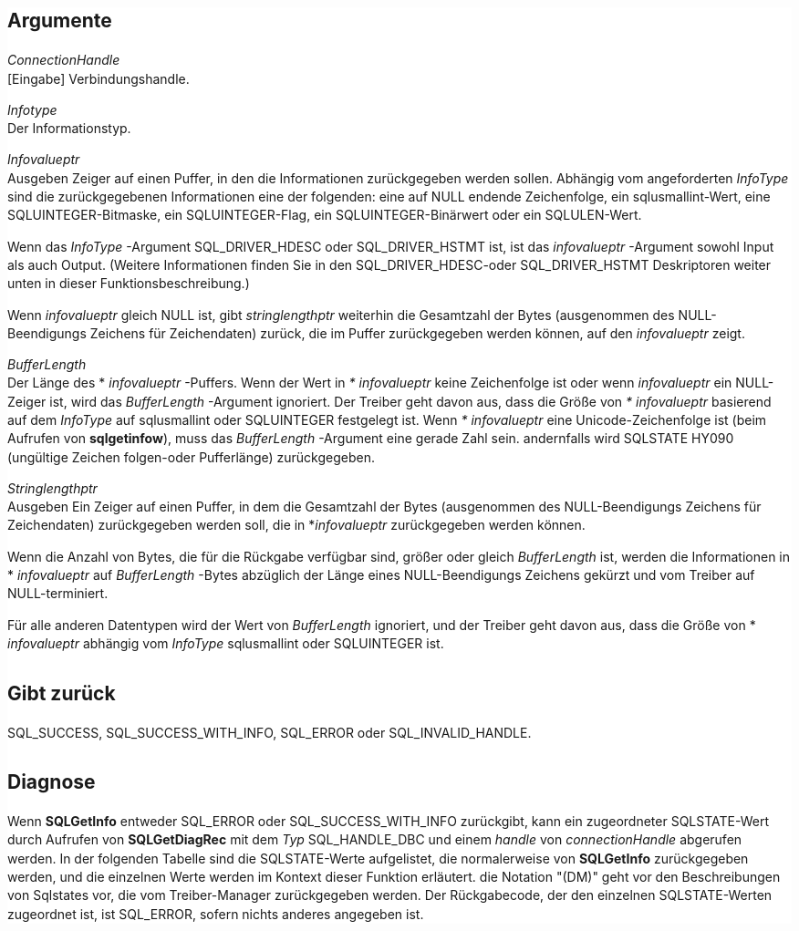 ## <a name="arguments"></a>Argumente  

 *ConnectionHandle*  
 [Eingabe] Verbindungshandle.  
  
 *Infotype*  
 Der Informationstyp.  
  
 *Infovalueptr*  
 Ausgeben Zeiger auf einen Puffer, in den die Informationen zurückgegeben werden sollen. Abhängig vom angeforderten *InfoType* sind die zurückgegebenen Informationen eine der folgenden: eine auf NULL endende Zeichenfolge, ein sqlusmallint-Wert, eine SQLUINTEGER-Bitmaske, ein SQLUINTEGER-Flag, ein SQLUINTEGER-Binärwert oder ein SQLULEN-Wert.  
  
 Wenn das *InfoType* -Argument SQL_DRIVER_HDESC oder SQL_DRIVER_HSTMT ist, ist das *infovalueptr* -Argument sowohl Input als auch Output. (Weitere Informationen finden Sie in den SQL_DRIVER_HDESC-oder SQL_DRIVER_HSTMT Deskriptoren weiter unten in dieser Funktionsbeschreibung.)  
  
 Wenn *infovalueptr* gleich NULL ist, gibt *stringlengthptr* weiterhin die Gesamtzahl der Bytes (ausgenommen des NULL-Beendigungs Zeichens für Zeichendaten) zurück, die im Puffer zurückgegeben werden können, auf den *infovalueptr* zeigt.  
  
 *BufferLength*  
 Der Länge des \* *infovalueptr* -Puffers. Wenn der Wert in *\* infovalueptr* keine Zeichenfolge ist oder wenn *infovalueptr* ein NULL-Zeiger ist, wird das *BufferLength* -Argument ignoriert. Der Treiber geht davon aus, dass die Größe von *\* infovalueptr* basierend auf dem *InfoType* auf sqlusmallint oder SQLUINTEGER festgelegt ist. Wenn *\* infovalueptr* eine Unicode-Zeichenfolge ist (beim Aufrufen von **sqlgetinfow**), muss das *BufferLength* -Argument eine gerade Zahl sein. andernfalls wird SQLSTATE HY090 (ungültige Zeichen folgen-oder Pufferlänge) zurückgegeben.  
  
 *Stringlengthptr*  
 Ausgeben Ein Zeiger auf einen Puffer, in dem die Gesamtzahl der Bytes (ausgenommen des NULL-Beendigungs Zeichens für Zeichendaten) zurückgegeben werden soll, die in **infovalueptr* zurückgegeben werden können.  
  
 Wenn die Anzahl von Bytes, die für die Rückgabe verfügbar sind, größer oder gleich *BufferLength* ist, werden die Informationen in \* *infovalueptr* auf *BufferLength* -Bytes abzüglich der Länge eines NULL-Beendigungs Zeichens gekürzt und vom Treiber auf NULL-terminiert.  
  
 Für alle anderen Datentypen wird der Wert von *BufferLength* ignoriert, und der Treiber geht davon aus, dass die Größe von \* *infovalueptr* abhängig vom *InfoType* sqlusmallint oder SQLUINTEGER ist.  
  
## <a name="returns"></a>Gibt zurück  

 SQL_SUCCESS, SQL_SUCCESS_WITH_INFO, SQL_ERROR oder SQL_INVALID_HANDLE.  
  
## <a name="diagnostics"></a>Diagnose  

 Wenn **SQLGetInfo** entweder SQL_ERROR oder SQL_SUCCESS_WITH_INFO zurückgibt, kann ein zugeordneter SQLSTATE-Wert durch Aufrufen von **SQLGetDiagRec** mit dem *Typ* SQL_HANDLE_DBC und einem *handle* von *connectionHandle* abgerufen werden. In der folgenden Tabelle sind die SQLSTATE-Werte aufgelistet, die normalerweise von **SQLGetInfo** zurückgegeben werden, und die einzelnen Werte werden im Kontext dieser Funktion erläutert. die Notation "(DM)" geht vor den Beschreibungen von Sqlstates vor, die vom Treiber-Manager zurückgegeben werden. Der Rückgabecode, der den einzelnen SQLSTATE-Werten zugeordnet ist, ist SQL_ERROR, sofern nichts anderes angegeben ist.  
  